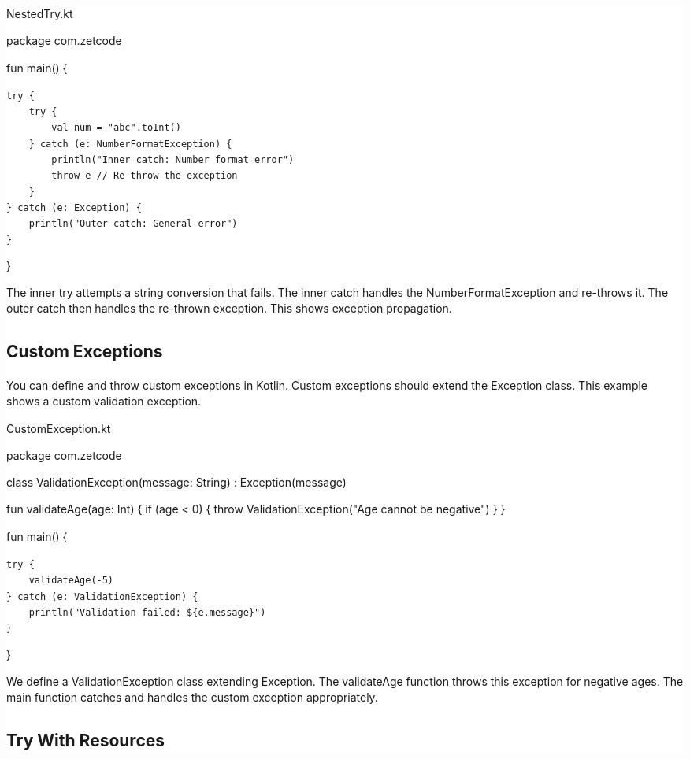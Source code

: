NestedTry.kt
  

package com.zetcode

fun main() {

    try {
        try {
            val num = "abc".toInt()
        } catch (e: NumberFormatException) {
            println("Inner catch: Number format error")
            throw e // Re-throw the exception
        }
    } catch (e: Exception) {
        println("Outer catch: General error")
    }
}

The inner try attempts a string conversion that fails. The inner catch handles
the NumberFormatException and re-throws it. The outer catch then handles the
re-thrown exception. This shows exception propagation.

## Custom Exceptions

You can define and throw custom exceptions in Kotlin. Custom exceptions should
extend the Exception class. This example shows a custom validation exception.

CustomException.kt
  

package com.zetcode

class ValidationException(message: String) : Exception(message)

fun validateAge(age: Int) {
    if (age &lt; 0) {
        throw ValidationException("Age cannot be negative")
    }
}

fun main() {

    try {
        validateAge(-5)
    } catch (e: ValidationException) {
        println("Validation failed: ${e.message}")
    }
}

We define a ValidationException class extending
Exception. The validateAge function throws this exception for
negative ages. The main function catches and handles the custom exception
appropriately.

## Try With Resources
